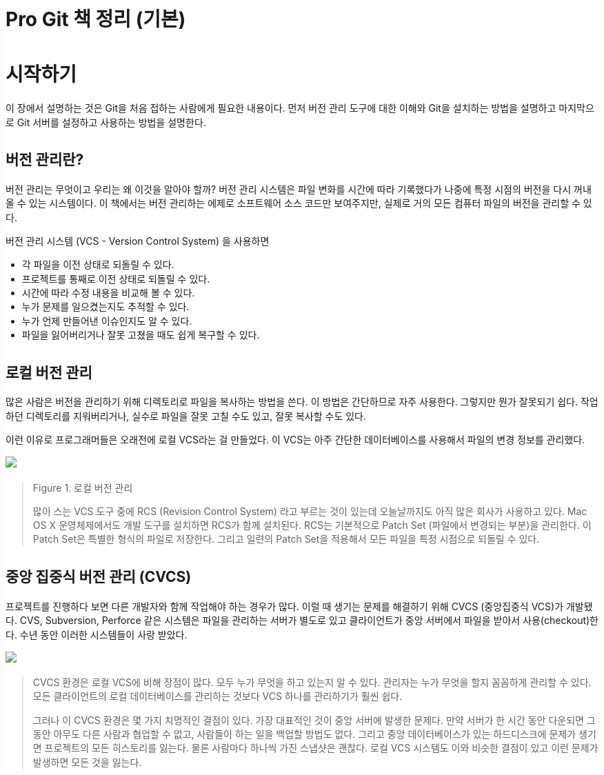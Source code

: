 # Pro Git 책 정리 (기본)



# 시작하기

이 장에서 설명하는 것은 Git을 처음 접하는 사람에게 필요한 내용이다. 먼저 버전 관리 도구에 대한 이해와 Git을 설치하는 방법을 설명하고 마지막으로 Git 서버를 설정하고 사용하는 방법을 설명한다.



## 버전 관리란?

버전 관리는 무엇이고 우리는 왜 이것을 알아야 할까? 버전 관리 시스템은 파일 변화를 시간에 따라 기록했다가 나중에 특정 시점의 버전을 다시  꺼내올 수 있는 시스템이다. 이 책에서는 버전 관리하는 에제로 소프트웨어 소스 코드만 보여주지만, 실제로 거의 모든 컴퓨터 파일의 버전을 관리할 수 있다.

버전 관리 시스템 (VCS -  Version Control System) 을 사용하면 

- 각 파일을 이전 상태로 되돌릴 수 있다. 
- 프로젝트를 통째로 이전 상태로 되돌릴 수 있다.
- 시간에 따라 수정 내용을 비교해 볼 수 있다.
- 누가 문제를 일으켰는지도 추적할 수 있다.
- 누가 언제 만들어낸 이슈인지도 알 수 있다.
- 파일을 잃어버리거나 잘못 고쳤을 때도 쉽게 복구할 수 있다.





## 로컬 버전 관리

많은 사람은 버전을 관리하기 위해 디렉토리로 파일을 복사하는 방법을 쓴다. 이 방법은 간단하므로 자주 사용한다. 그렇지만 뭔가 잘못되기 쉽다. 작업하던 디렉토리를 지워버리거나, 실수로 파일을 잘못 고칠 수도 있고, 잘못 복사할 수도 있다.

이런 이유로 프로그래머들은 오래전에 로컬 VCS라는 걸 만들었다. 이 VCS는 아주 간단한 데이터베이스를 사용해서 파일의 변경 정보를 관리했다.

![](https://img1.daumcdn.net/thumb/R1280x0/?scode=mtistory2&fname=https%3A%2F%2Fk.kakaocdn.net%2Fdn%2FSlVQs%2FbtqwTx1DXOs%2FKnBwrwokPGh6VErkdWIb61%2Fimg.jpg)

>Figure 1. 로컬 버전 관리
>
>많이 스는 VCS 도구 중에 RCS (Revision Control System) 라고 부르는 것이 있는데 오늘날까지도 아직 많은 회사가 사용하고 있다. Mac OS X 운영체제에서도 개발 도구를 설치하면 RCS가 함께 설치된다. RCS는 기본적으로 Patch Set (파일에서 변경되는 부분)을 관리한다. 이 Patch Set은 특별한 형식의 파일로 저장한다. 그리고 일련의 Patch Set을 적용해서 모든 파일을 특정 시점으로 되돌릴 수 있다.



## 중앙 집중식 버전 관리 (CVCS)

프로젝트를 진행하다 보면 다른 개발자와 함께 작업해야 하는 경우가 많다. 이럴 때 생기는 문제를 해결하기 위해 CVCS (중앙집중식 VCS)가 개발됐다. CVS, Subversion, Perforce 같은 시스템은 파일을 관리하는 서버가 별도로 있고 클라이언트가 중앙 서버에서 파일을 받아서 사용(checkout)한다. 수년 동안 이러한 시스템들이 사랑 받았다.

![](https://img1.daumcdn.net/thumb/R1280x0/?scode=mtistory2&fname=https%3A%2F%2Fk.kakaocdn.net%2Fdn%2FGMRGm%2FbtqwVTvIKIm%2FbC5dMbwYvM5dk6kIJxXBk0%2Fimg.jpg)

>CVCS 환경은 로컬 VCS에 비해 장점이 많다. 모두 누가 무엇을 하고 있는지 알 수 있다. 관리자는 누가 무엇을 할지 꼼꼼하게 관리할 수 있다. 모든 클라이언트의 로컬 데이터베이스를 관리하는 것보다 VCS 하나를 관리하기가 훨씬 쉽다.
>
>그러나 이 CVCS 환경은 몇 가지 치명적인 결점이 있다. 가장 대표적인 것이 중앙 서버에 발생한 문제다. 만약 서버가 한 시간 동안 다운되면 그동안 아무도 다른 사람과 협업할 수 없고, 사람들이 하는 일을 백업할 방법도 없다. 그리고 중앙 데이터베이스가 있는 하드디스크에 문제가 생기면 프로젝트의 모든 히스토리를 잃는다. 물론 사람마다 하나씩 가진 스냅샷은 괜찮다. 로컬 VCS 시스템도 이와 비슷한 결점이 있고 이런 문제가 발생하면 모든 것을 잃는다.

